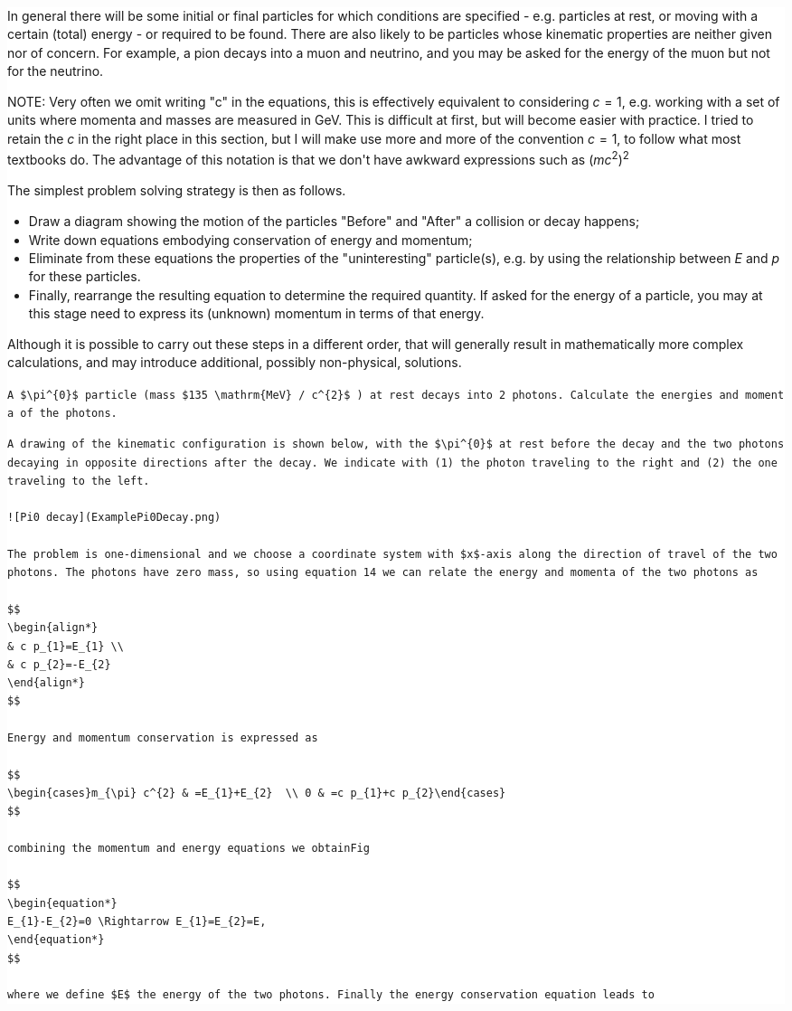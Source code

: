 In general there will be some initial or final particles for which conditions are specified - e.g. particles at rest, or moving with a certain (total) energy - or required to be found. There are also likely to be particles whose kinematic properties are neither given nor of concern. For example, a pion decays into a muon and neutrino, and you may be asked for the energy of the muon but not for the neutrino.

NOTE: Very often we omit writing "c" in the equations, this is effectively equivalent to considering $c=1$, e.g. working with a set of units where momenta and masses are measured in $\mathrm{GeV}$. This is difficult at first, but will become easier with practice. I tried to retain the $c$ in the right place in this section, but I will make use more and more of the convention $c=1$, to follow what most textbooks do. The advantage of this notation is that we don't have awkward expressions such as $\left(m c^{2}\right)^{2}$

The simplest problem solving strategy is then as follows.

- Draw a diagram showing the motion of the particles "Before" and "After" a collision or decay happens;
- Write down equations embodying conservation of energy and momentum;
- Eliminate from these equations the properties of the "uninteresting" particle(s), e.g. by using the relationship between $E$ and $p$ for these particles.
- Finally, rearrange the resulting equation to determine the required quantity. If asked for the energy of a particle, you may at this stage need to express its (unknown) momentum in terms of that energy.

Although it is possible to carry out these steps in a different order, that will generally result in mathematically more complex calculations, and may introduce additional, possibly non-physical, solutions.

```{admonition} Example 1.2. Two-body decay into massless particles.
A $\pi^{0}$ particle (mass $135 \mathrm{MeV} / c^{2}$ ) at rest decays into 2 photons. Calculate the energies and momenta of the photons.
```
```{dropdown} Solution
A drawing of the kinematic configuration is shown below, with the $\pi^{0}$ at rest before the decay and the two photons decaying in opposite directions after the decay. We indicate with (1) the photon traveling to the right and (2) the one traveling to the left.

![Pi0 decay](ExamplePi0Decay.png)

The problem is one-dimensional and we choose a coordinate system with $x$-axis along the direction of travel of the two photons. The photons have zero mass, so using equation 14 we can relate the energy and momenta of the two photons as

$$
\begin{align*}
& c p_{1}=E_{1} \\
& c p_{2}=-E_{2} 
\end{align*}
$$

Energy and momentum conservation is expressed as

$$
\begin{cases}m_{\pi} c^{2} & =E_{1}+E_{2}  \\ 0 & =c p_{1}+c p_{2}\end{cases}
$$

combining the momentum and energy equations we obtainFig

$$
\begin{equation*}
E_{1}-E_{2}=0 \Rightarrow E_{1}=E_{2}=E, 
\end{equation*}
$$

where we define $E$ the energy of the two photons. Finally the energy conservation equation leads to
```